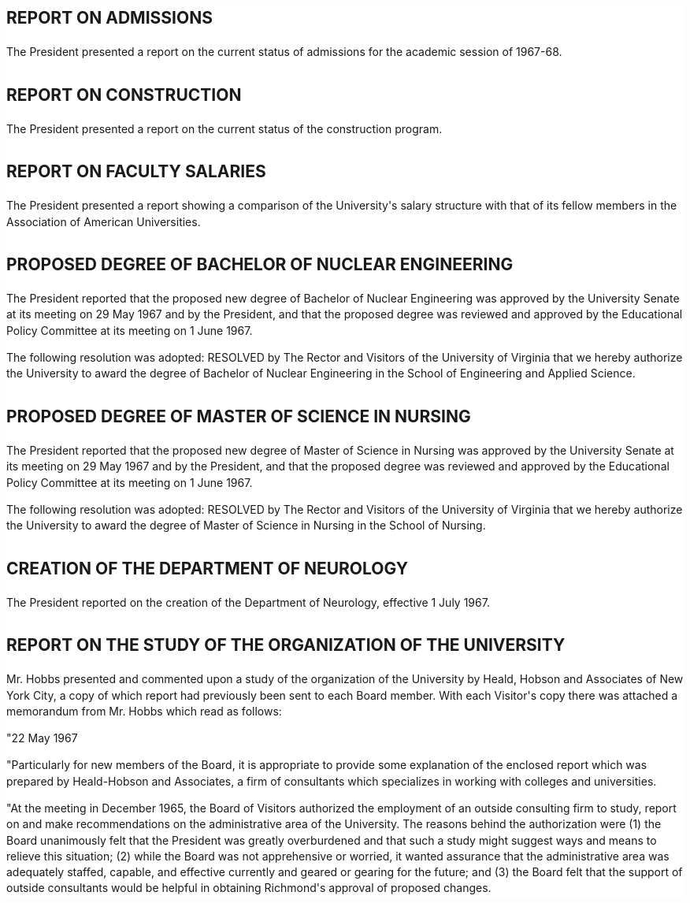 REPORT ON ADMISSIONS
--------------------

The President presented a report on the current status of admissions for the academic session of 1967-68.

REPORT ON CONSTRUCTION
----------------------

The President presented a report on the current status of the construction program.

REPORT ON FACULTY SALARIES
--------------------------

The President presented a report showing a comparison of the University's salary structure with that of its fellow members in the Association of American Universities.

PROPOSED DEGREE OF BACHELOR OF NUCLEAR ENGINEERING
--------------------------------------------------

The President reported that the proposed new degree of Bachelor of Nuclear Engineering was approved by the University Senate at its meeting on 29 May 1967 and by the President, and that the proposed degree was reviewed and approved by the Educational Policy Committee at its meeting on 1 June 1967.

The following resolution was adopted: RESOLVED by The Rector and Visitors of the University of Virginia that we hereby authorize the University to award the degree of Bachelor of Nuclear Engineering in the School of Engineering and Applied Science.

PROPOSED DEGREE OF MASTER OF SCIENCE IN NURSING
-----------------------------------------------

The President reported that the proposed new degree of Master of Science in Nursing was approved by the University Senate at its meeting on 29 May 1967 and by the President, and that the proposed degree was reviewed and approved by the Educational Policy Committee at its meeting on 1 June 1967.

The following resolution was adopted: RESOLVED by The Rector and Visitors of the University of Virginia that we hereby authorize the University to award the degree of Master of Science in Nursing in the School of Nursing.

CREATION OF THE DEPARTMENT OF NEUROLOGY
---------------------------------------

The President reported on the creation of the Department of Neurology, effective 1 July 1967.

REPORT ON THE STUDY OF THE ORGANIZATION OF THE UNIVERSITY
---------------------------------------------------------

Mr. Hobbs presented and commented upon a study of the organization of the University by Heald, Hobson and Associates of New York City, a copy of which report had previously been sent to each Board member. With each Visitor's copy there was attached a memorandum from Mr. Hobbs which read as follows:

"22 May 1967

"Particularly for new members of the Board, it is appropriate to provide some explanation of the enclosed report which was prepared by Heald-Hobson and Associates, a firm of consultants which specializes in working with colleges and universities.

"At the meeting in December 1965, the Board of Visitors authorized the employment of an outside consulting firm to study, report on and make recommendations on the administrative area of the University. The reasons behind the authorization were (1) the Board unanimously felt that the President was greatly overburdened and that such a study might suggest ways and means to relieve this situation; (2) while the Board was not apprehensive or worried, it wanted assurance that the administrative area was adequately staffed, capable, and effective currently and geared or gearing for the future; and (3) the Board felt that the support of outside consultants would be helpful in obtaining Richmond's approval of proposed changes.
